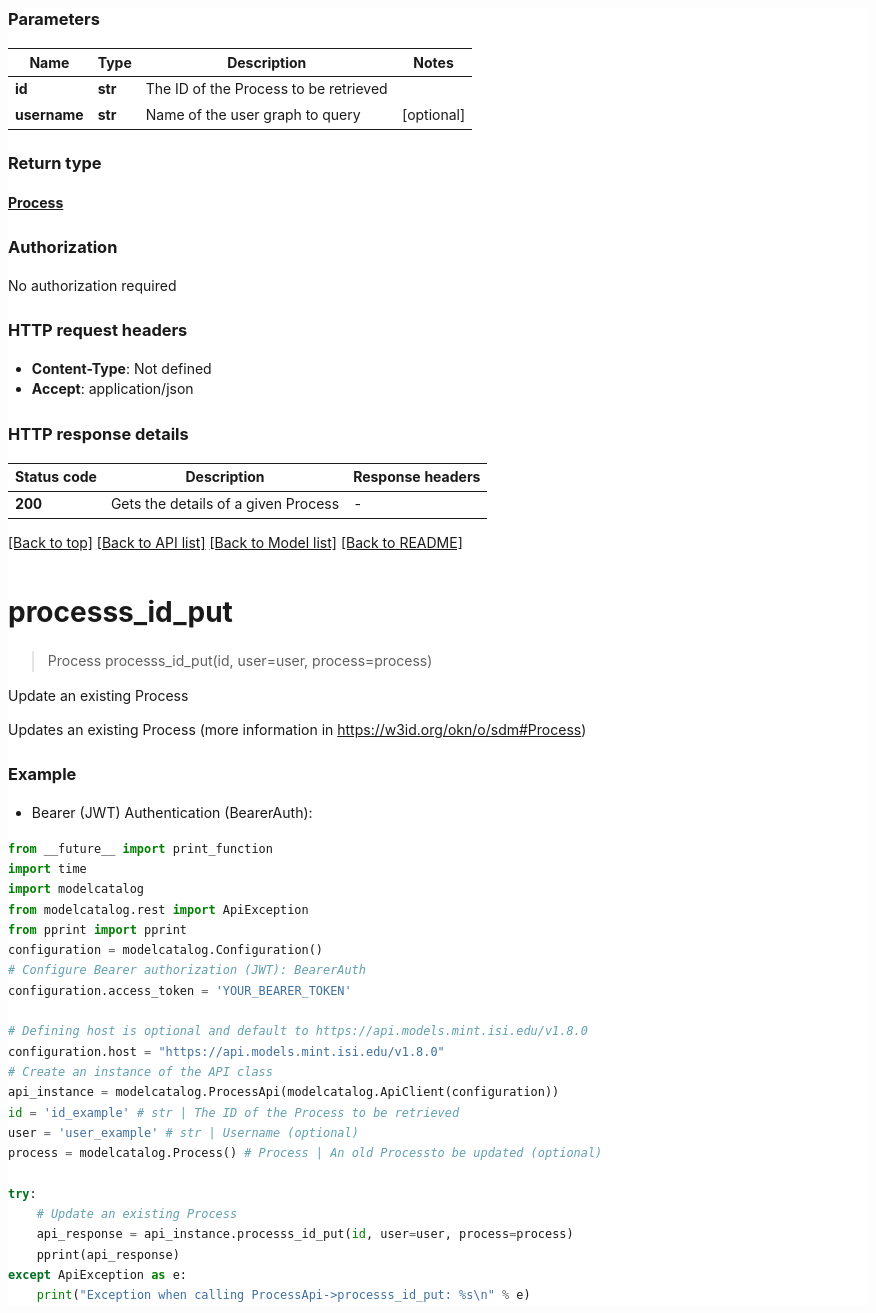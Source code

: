 ### Parameters

Name | Type | Description  | Notes
------------- | ------------- | ------------- | -------------
 **id** | **str**| The ID of the Process to be retrieved | 
 **username** | **str**| Name of the user graph to query | [optional] 

### Return type

[**Process**](Process.md)

### Authorization

No authorization required

### HTTP request headers

 - **Content-Type**: Not defined
 - **Accept**: application/json

### HTTP response details
| Status code | Description | Response headers |
|-------------|-------------|------------------|
**200** | Gets the details of a given Process |  -  |

[[Back to top]](#) [[Back to API list]](../#documentation-for-api-endpoints) [[Back to Model list]](../#documentation-for-models) [[Back to README]](../)

# **processs_id_put**
> Process processs_id_put(id, user=user, process=process)

Update an existing Process

Updates an existing Process (more information in https://w3id.org/okn/o/sdm#Process)

### Example

* Bearer (JWT) Authentication (BearerAuth):
```python
from __future__ import print_function
import time
import modelcatalog
from modelcatalog.rest import ApiException
from pprint import pprint
configuration = modelcatalog.Configuration()
# Configure Bearer authorization (JWT): BearerAuth
configuration.access_token = 'YOUR_BEARER_TOKEN'

# Defining host is optional and default to https://api.models.mint.isi.edu/v1.8.0
configuration.host = "https://api.models.mint.isi.edu/v1.8.0"
# Create an instance of the API class
api_instance = modelcatalog.ProcessApi(modelcatalog.ApiClient(configuration))
id = 'id_example' # str | The ID of the Process to be retrieved
user = 'user_example' # str | Username (optional)
process = modelcatalog.Process() # Process | An old Processto be updated (optional)

try:
    # Update an existing Process
    api_response = api_instance.processs_id_put(id, user=user, process=process)
    pprint(api_response)
except ApiException as e:
    print("Exception when calling ProcessApi->processs_id_put: %s\n" % e)
```
